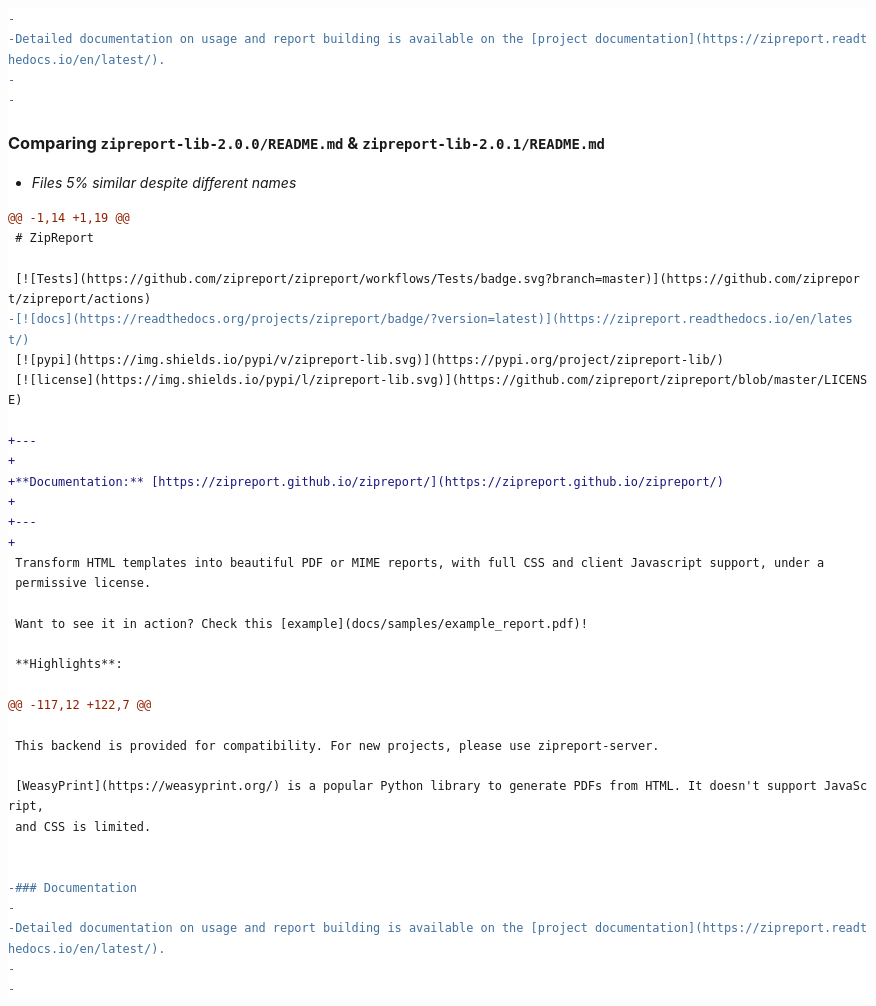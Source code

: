 ```diff
-
-Detailed documentation on usage and report building is available on the [project documentation](https://zipreport.readthedocs.io/en/latest/).
-
-
```

### Comparing `zipreport-lib-2.0.0/README.md` & `zipreport-lib-2.0.1/README.md`

 * *Files 5% similar despite different names*

```diff
@@ -1,14 +1,19 @@
 # ZipReport
 
 [![Tests](https://github.com/zipreport/zipreport/workflows/Tests/badge.svg?branch=master)](https://github.com/zipreport/zipreport/actions)
-[![docs](https://readthedocs.org/projects/zipreport/badge/?version=latest)](https://zipreport.readthedocs.io/en/latest/)
 [![pypi](https://img.shields.io/pypi/v/zipreport-lib.svg)](https://pypi.org/project/zipreport-lib/)
 [![license](https://img.shields.io/pypi/l/zipreport-lib.svg)](https://github.com/zipreport/zipreport/blob/master/LICENSE)
 
+---
+
+**Documentation:** [https://zipreport.github.io/zipreport/](https://zipreport.github.io/zipreport/)
+
+---
+
 Transform HTML templates into beautiful PDF or MIME reports, with full CSS and client Javascript support, under a
 permissive license.
 
 Want to see it in action? Check this [example](docs/samples/example_report.pdf)!
 
 **Highlights**:
 
@@ -117,12 +122,7 @@
 
 This backend is provided for compatibility. For new projects, please use zipreport-server.
 
 [WeasyPrint](https://weasyprint.org/) is a popular Python library to generate PDFs from HTML. It doesn't support JavaScript,
 and CSS is limited. 
 
 
-### Documentation
-
-Detailed documentation on usage and report building is available on the [project documentation](https://zipreport.readthedocs.io/en/latest/).
-
-
```
